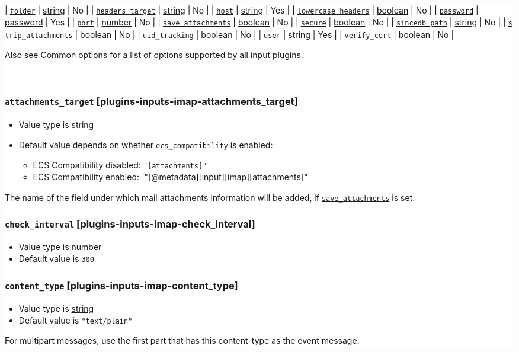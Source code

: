 | [`folder`](#plugins-inputs-imap-folder) | [string](/reference/configuration-file-structure.md#string) | No |
| [`headers_target`](#plugins-inputs-imap-headers_target) | [string](/reference/configuration-file-structure.md#string) | No |
| [`host`](#plugins-inputs-imap-host) | [string](/reference/configuration-file-structure.md#string) | Yes |
| [`lowercase_headers`](#plugins-inputs-imap-lowercase_headers) | [boolean](/reference/configuration-file-structure.md#boolean) | No |
| [`password`](#plugins-inputs-imap-password) | [password](/reference/configuration-file-structure.md#password) | Yes |
| [`port`](#plugins-inputs-imap-port) | [number](/reference/configuration-file-structure.md#number) | No |
| [`save_attachments`](#plugins-inputs-imap-save_attachments) | [boolean](/reference/configuration-file-structure.md#boolean) | No |
| [`secure`](#plugins-inputs-imap-secure) | [boolean](/reference/configuration-file-structure.md#boolean) | No |
| [`sincedb_path`](#plugins-inputs-imap-sincedb_path) | [string](/reference/configuration-file-structure.md#string) | No |
| [`strip_attachments`](#plugins-inputs-imap-strip_attachments) | [boolean](/reference/configuration-file-structure.md#boolean) | No |
| [`uid_tracking`](#plugins-inputs-imap-uid_tracking) | [boolean](/reference/configuration-file-structure.md#boolean) | No |
| [`user`](#plugins-inputs-imap-user) | [string](/reference/configuration-file-structure.md#string) | Yes |
| [`verify_cert`](#plugins-inputs-imap-verify_cert) | [boolean](/reference/configuration-file-structure.md#boolean) | No |

Also see [Common options](#plugins-inputs-imap-common-options) for a list of options supported by all input plugins.

 

### `attachments_target` [plugins-inputs-imap-attachments_target]

* Value type is [string](/reference/configuration-file-structure.md#string)
* Default value depends on whether [`ecs_compatibility`](#plugins-inputs-imap-ecs_compatibility) is enabled:

    * ECS Compatibility disabled: `"[attachments]"`
    * ECS Compatibility enabled: `"[@metadata][input][imap][attachments]"


The name of the field under which mail attachments information will be added, if [`save_attachments`](#plugins-inputs-imap-save_attachments) is set.


### `check_interval` [plugins-inputs-imap-check_interval]

* Value type is [number](/reference/configuration-file-structure.md#number)
* Default value is `300`


### `content_type` [plugins-inputs-imap-content_type]

* Value type is [string](/reference/configuration-file-structure.md#string)
* Default value is `"text/plain"`

For multipart messages, use the first part that has this content-type as the event message.
